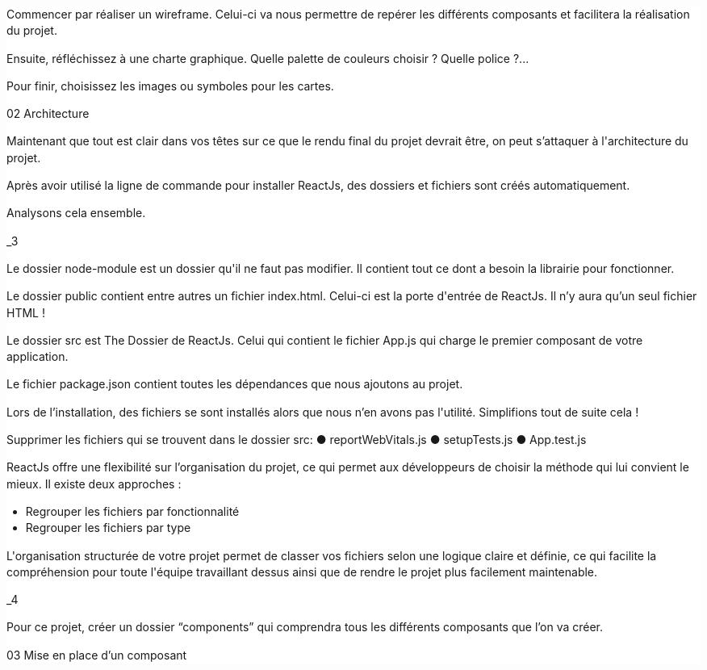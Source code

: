 Commencer par réaliser un wireframe. Celui-ci va
nous permettre de repérer les différents composants et facilitera la
réalisation du projet.

Ensuite, réfléchissez à une charte graphique. Quelle palette de couleurs
choisir ? Quelle police ?...

Pour finir, choisissez les images ou symboles pour les cartes.

02 Architecture

Maintenant que tout est clair dans vos têtes sur ce que le rendu final du projet
devrait être, on peut s’attaquer à l'architecture du projet.

Après avoir utilisé la ligne de commande pour
installer ReactJs, des dossiers et fichiers sont
créés automatiquement.

Analysons cela ensemble.

_3

Le dossier node-module est un dossier qu'il ne faut pas modifier. Il contient
tout ce dont a besoin la librairie pour fonctionner.

Le dossier public contient entre autres un fichier index.html. Celui-ci est la
porte d'entrée de ReactJs. Il n’y aura qu’un seul fichier HTML !

Le dossier src est The Dossier de ReactJs. Celui qui contient le fichier App.js
qui charge le premier composant de votre application.

Le fichier package.json contient toutes les dépendances que nous ajoutons
au projet.

Lors de l’installation, des fichiers se sont installés alors que nous n’en avons
pas l'utilité. Simplifions tout de suite cela !

Supprimer les fichiers qui se trouvent dans le dossier src:
● reportWebVitals.js
● setupTests.js
● App.test.js

ReactJs offre une flexibilité sur l’organisation du projet, ce
qui permet aux développeurs de choisir la méthode qui lui
convient le mieux. Il existe deux approches :

- Regrouper les fichiers par fonctionnalité
- Regrouper les fichiers par type

L'organisation structurée de votre projet permet de classer
vos fichiers selon une logique claire et définie, ce qui facilite la
compréhension pour toute l'équipe travaillant dessus ainsi que de rendre le
projet plus facilement maintenable.

_4

Pour ce projet, créer un dossier “components” qui comprendra tous les
différents composants que l’on va créer.

03 Mise en place d’un composant
